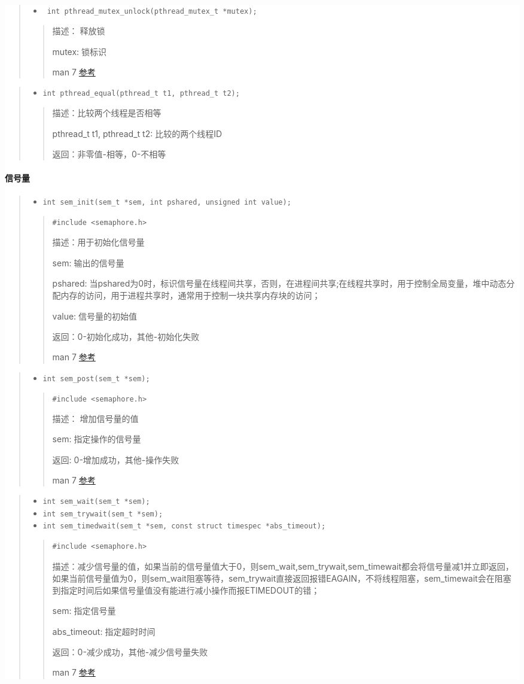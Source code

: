 > - ` int pthread_mutex_unlock(pthread_mutex_t *mutex);`
>> 描述： 释放锁
>>
>> mutex: 锁标识
>>
>> man 7 [参考](http://man7.org/linux/man-pages/man3/pthread_mutex_lock.3p.html)

> - `int pthread_equal(pthread_t t1, pthread_t t2);`
>> 描述：比较两个线程是否相等
>>
>> pthread_t t1, pthread_t t2: 比较的两个线程ID
>>
>> 返回：非零值-相等，0-不相等

#### 信号量
> - `int sem_init(sem_t *sem, int pshared, unsigned int value);`
>>
>> `#include <semaphore.h>`
>>
>> 描述：用于初始化信号量
>>
>> sem: 输出的信号量
>>
>> pshared: 当pshared为0时，标识信号量在线程间共享，否则，在进程间共享;在线程共享时，用于控制全局变量，堆中动态分配内存的访问，用于进程共享时，通常用于控制一块共享内存块的访问；
>> 
>> value: 信号量的初始值
>>
>> 返回：0-初始化成功，其他-初始化失败
>>
>> man 7 [参考](http://man7.org/linux/man-pages/man3/sem_init.3.html)

> - `int sem_post(sem_t *sem);`
>>
>> `#include <semaphore.h>`
>>
>> 描述： 增加信号量的值
>>
>> sem: 指定操作的信号量
>>
>> 返回: 0-增加成功，其他-操作失败
>>
>> man 7 [参考](http://man7.org/linux/man-pages/man3/sem_post.3.html)

> - `int sem_wait(sem_t *sem);`
> - `int sem_trywait(sem_t *sem);`
> - `int sem_timedwait(sem_t *sem, const struct timespec *abs_timeout);`
>>
>> `#include <semaphore.h>`
>>
>> 描述：减少信号量的值，如果当前的信号量值大于0，则sem_wait,sem_trywait,sem_timewait都会将信号量减1并立即返回，如果当前信号量值为0，则sem_wait阻塞等待，sem_trywait直接返回报错EAGAIN，不将线程阻塞，sem_timewait会在阻塞到指定时间后如果信号量值没有能进行减小操作而报ETIMEDOUT的错；
>>
>> sem: 指定信号量
>>
>> abs_timeout: 指定超时时间
>>
>> 返回：0-减少成功，其他-减少信号量失败
>>
>> man 7 [参考](http://man7.org/linux/man-pages/man3/sem_wait.3.html)
